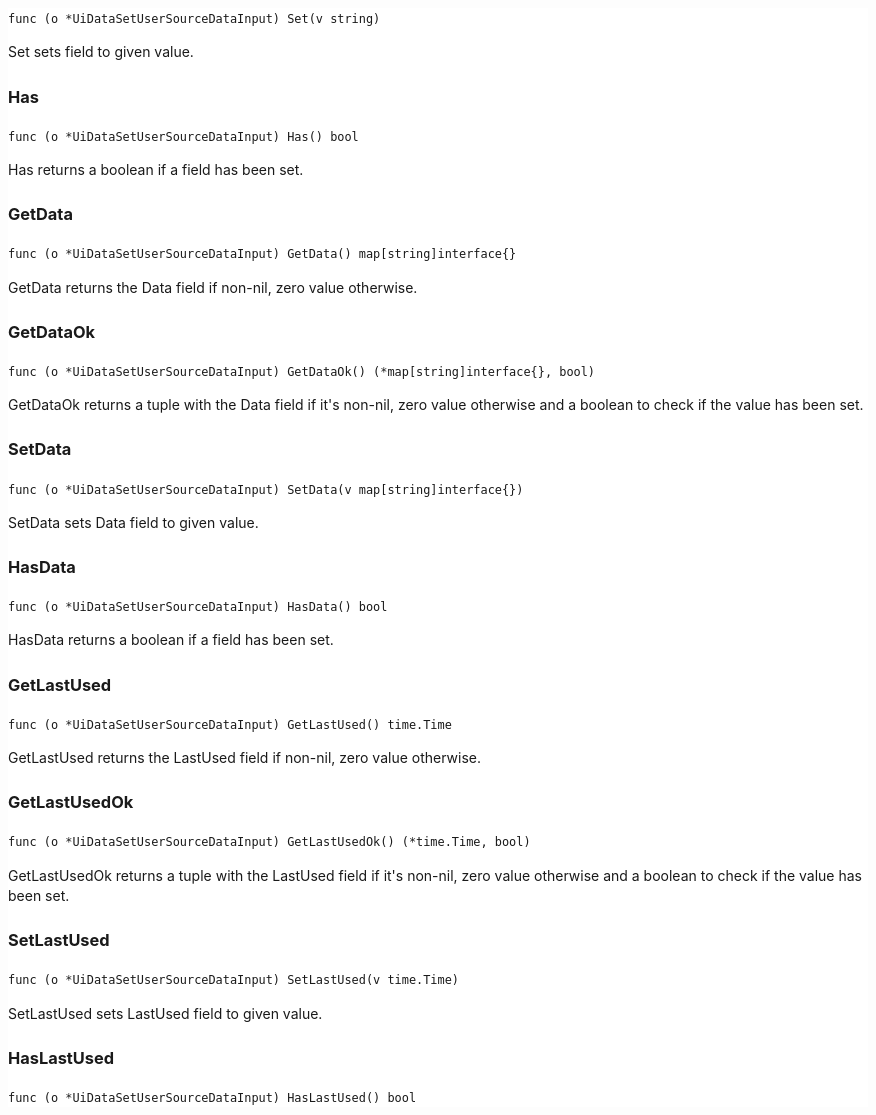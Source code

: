 `func (o *UiDataSetUserSourceDataInput) Set(v string)`

Set sets  field to given value.

### Has

`func (o *UiDataSetUserSourceDataInput) Has() bool`

Has returns a boolean if a field has been set.

### GetData

`func (o *UiDataSetUserSourceDataInput) GetData() map[string]interface{}`

GetData returns the Data field if non-nil, zero value otherwise.

### GetDataOk

`func (o *UiDataSetUserSourceDataInput) GetDataOk() (*map[string]interface{}, bool)`

GetDataOk returns a tuple with the Data field if it's non-nil, zero value otherwise
and a boolean to check if the value has been set.

### SetData

`func (o *UiDataSetUserSourceDataInput) SetData(v map[string]interface{})`

SetData sets Data field to given value.

### HasData

`func (o *UiDataSetUserSourceDataInput) HasData() bool`

HasData returns a boolean if a field has been set.

### GetLastUsed

`func (o *UiDataSetUserSourceDataInput) GetLastUsed() time.Time`

GetLastUsed returns the LastUsed field if non-nil, zero value otherwise.

### GetLastUsedOk

`func (o *UiDataSetUserSourceDataInput) GetLastUsedOk() (*time.Time, bool)`

GetLastUsedOk returns a tuple with the LastUsed field if it's non-nil, zero value otherwise
and a boolean to check if the value has been set.

### SetLastUsed

`func (o *UiDataSetUserSourceDataInput) SetLastUsed(v time.Time)`

SetLastUsed sets LastUsed field to given value.

### HasLastUsed

`func (o *UiDataSetUserSourceDataInput) HasLastUsed() bool`
